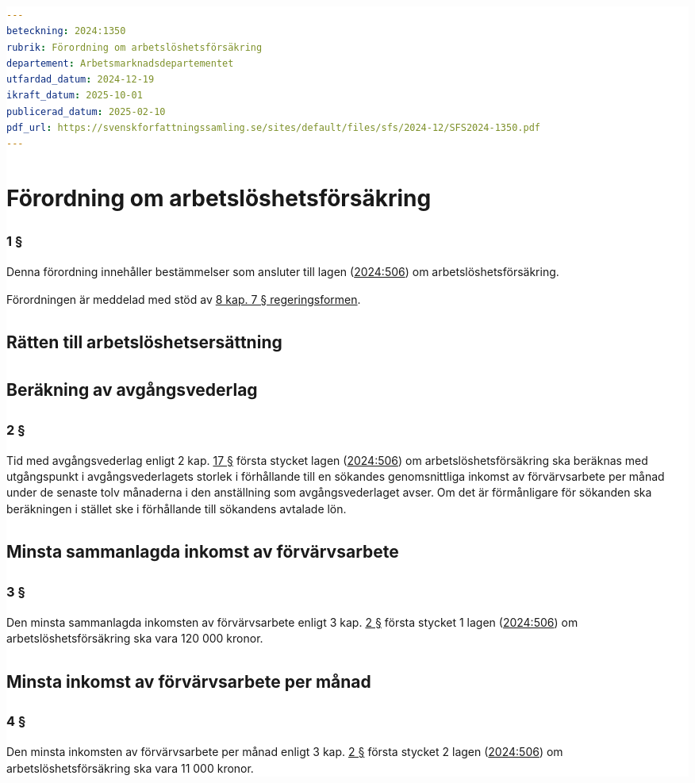 ```yaml
---
beteckning: 2024:1350
rubrik: Förordning om arbetslöshetsförsäkring
departement: Arbetsmarknadsdepartementet
utfardad_datum: 2024-12-19
ikraft_datum: 2025-10-01
publicerad_datum: 2025-02-10
pdf_url: https://svenskforfattningssamling.se/sites/default/files/sfs/2024-12/SFS2024-1350.pdf
---
```


# Förordning om arbetslöshetsförsäkring

### 1 §

Denna förordning innehåller bestämmelser som ansluter till lagen ([2024:506](https://selex.se/eli/sfs/2024/506)) om arbetslöshetsförsäkring.

Förordningen är meddelad med stöd av [8 kap. 7 § regeringsformen](https://selex.se/eli/sfs/1974/152#kap8.7).

## Rätten till arbetslöshetsersättning

## Beräkning av avgångsvederlag

### 2 §

Tid med avgångsvederlag enligt 2 kap. [17 §](#kap2.17) första stycket lagen ([2024:506](https://selex.se/eli/sfs/2024/506)) om arbetslöshetsförsäkring ska beräknas med utgångspunkt i avgångsvederlagets storlek i förhållande till en sökandes genomsnittliga inkomst av förvärvsarbete per månad under de senaste tolv månaderna i den anställning som avgångsvederlaget avser. Om det är förmånligare för sökanden ska beräkningen i stället ske i förhållande till sökandens avtalade lön.

## Minsta sammanlagda inkomst av förvärvsarbete

### 3 §

Den minsta sammanlagda inkomsten av förvärvsarbete enligt 3 kap. [2 §](#kap3.2) första stycket 1 lagen ([2024:506](https://selex.se/eli/sfs/2024/506)) om arbetslöshetsförsäkring ska vara 120 000 kronor.

## Minsta inkomst av förvärvsarbete per månad

### 4 §

Den minsta inkomsten av förvärvsarbete per månad enligt 3 kap. [2 §](#kap3.2) första stycket 2 lagen ([2024:506](https://selex.se/eli/sfs/2024/506)) om arbetslöshetsförsäkring ska vara 11 000 kronor.
